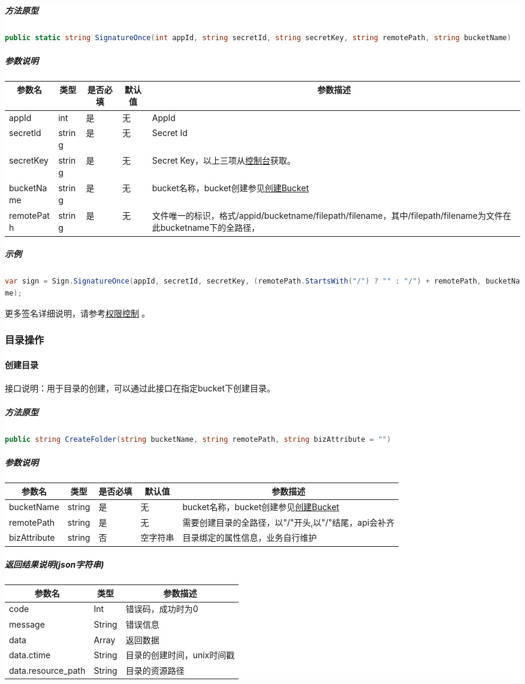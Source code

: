 ##### 方法原型

```c#
public static string SignatureOnce(int appId, string secretId, string secretKey, string remotePath, string bucketName)
```

##### 参数说明

| **参数名**    | **类型** | **是否必填** | **默认值** | **参数描述**                                 |
| ---------- | ------ | -------- | ------- | ---------------------------------------- |
| appId      | int    | 是        | 无       | AppId                                    |
| secretId   | string | 是        | 无       | Secret Id                                |
| secretKey  | string | 是        | 无       | Secret Key，以上三项从[控制台](http://console.qcloud.com/cos)获取。 |
| bucketName | string | 是        | 无       | bucket名称，bucket创建参见[创建Bucket](http://console.qcloud.com/cos) |
| remotePath | string | 是        | 无       | 文件唯一的标识，格式/appid/bucketname/filepath/filename，其中/filepath/filename为文件在此bucketname下的全路径， |

##### 示例

```c#
var sign = Sign.SignatureOnce(appId, secretId, secretKey, (remotePath.StartsWith("/") ? "" : "/") + remotePath, bucketName); 
```



更多签名详细说明，请参考[权限控制](#) 。



### 目录操作

#### 创建目录

接口说明：用于目录的创建，可以通过此接口在指定bucket下创建目录。

##### 方法原型

```c#
public string CreateFolder(string bucketName, string remotePath, string bizAttribute = "")
```

##### 参数说明

| **参数名**      | **类型** | **是否必填** | **默认值** | **参数描述**                                 |
| ------------ | ------ | -------- | ------- | ---------------------------------------- |
| bucketName   | string | 是        | 无       | bucket名称，bucket创建参见[创建Bucket](http://console.qcloud.com/cos) |
| remotePath   | string | 是        | 无       | 需要创建目录的全路径，以"/"开头,以"/"结尾，api会补齐          |
| bizAttribute | string | 否        | 空字符串    | 目录绑定的属性信息，业务自行维护                         |

##### 返回结果说明(json字符串)

| **参数名**            | **类型** | **参数描述**        |
| ------------------ | ------ | --------------- |
| code               | Int    | 错误码，成功时为0       |
| message            | String | 错误信息            |
| data               | Array  | 返回数据            |
| data.ctime         | String | 目录的创建时间，unix时间戳 |
| data.resource_path | String | 目录的资源路径         |
